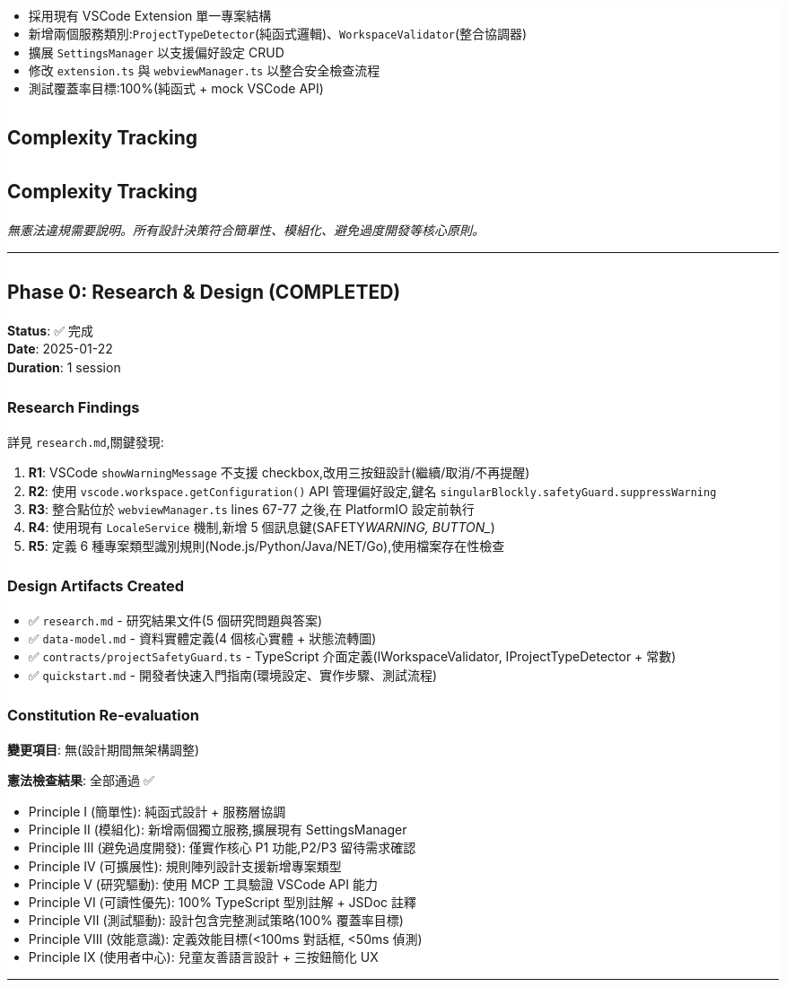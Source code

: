 -   採用現有 VSCode Extension 單一專案結構
-   新增兩個服務類別:`ProjectTypeDetector`(純函式邏輯)、`WorkspaceValidator`(整合協調器)
-   擴展 `SettingsManager` 以支援偏好設定 CRUD
-   修改 `extension.ts` 與 `webviewManager.ts` 以整合安全檢查流程
-   測試覆蓋率目標:100%(純函式 + mock VSCode API)

## Complexity Tracking

## Complexity Tracking

_無憲法違規需要說明。所有設計決策符合簡單性、模組化、避免過度開發等核心原則。_

---

## Phase 0: Research & Design (COMPLETED)

**Status**: ✅ 完成  
**Date**: 2025-01-22  
**Duration**: 1 session

### Research Findings

詳見 `research.md`,關鍵發現:

1. **R1**: VSCode `showWarningMessage` 不支援 checkbox,改用三按鈕設計(繼續/取消/不再提醒)
2. **R2**: 使用 `vscode.workspace.getConfiguration()` API 管理偏好設定,鍵名 `singularBlockly.safetyGuard.suppressWarning`
3. **R3**: 整合點位於 `webviewManager.ts` lines 67-77 之後,在 PlatformIO 設定前執行
4. **R4**: 使用現有 `LocaleService` 機制,新增 5 個訊息鍵(SAFETY*WARNING*_, BUTTON\__)
5. **R5**: 定義 6 種專案類型識別規則(Node.js/Python/Java/NET/Go),使用檔案存在性檢查

### Design Artifacts Created

-   ✅ `research.md` - 研究結果文件(5 個研究問題與答案)
-   ✅ `data-model.md` - 資料實體定義(4 個核心實體 + 狀態流轉圖)
-   ✅ `contracts/projectSafetyGuard.ts` - TypeScript 介面定義(IWorkspaceValidator, IProjectTypeDetector + 常數)
-   ✅ `quickstart.md` - 開發者快速入門指南(環境設定、實作步驟、測試流程)

### Constitution Re-evaluation

**變更項目**: 無(設計期間無架構調整)

**憲法檢查結果**: 全部通過 ✅

-   Principle I (簡單性): 純函式設計 + 服務層協調
-   Principle II (模組化): 新增兩個獨立服務,擴展現有 SettingsManager
-   Principle III (避免過度開發): 僅實作核心 P1 功能,P2/P3 留待需求確認
-   Principle IV (可擴展性): 規則陣列設計支援新增專案類型
-   Principle V (研究驅動): 使用 MCP 工具驗證 VSCode API 能力
-   Principle VI (可讀性優先): 100% TypeScript 型別註解 + JSDoc 註釋
-   Principle VII (測試驅動): 設計包含完整測試策略(100% 覆蓋率目標)
-   Principle VIII (效能意識): 定義效能目標(<100ms 對話框, <50ms 偵測)
-   Principle IX (使用者中心): 兒童友善語言設計 + 三按鈕簡化 UX

---